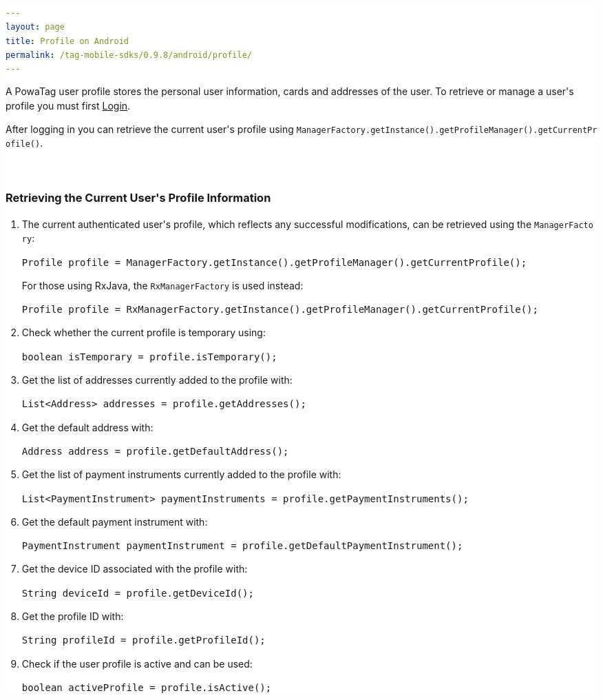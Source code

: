 ```yaml
---
layout: page
title: Profile on Android
permalink: /tag-mobile-sdks/0.9.8/android/profile/
---
```


A PowaTag user profile stores the personal user information, cards and addresses of the user. To retrieve or manage a user's profile you must first [Login]({{site.baseurl}}/tag-mobile-sdks/0.9.8/android/login/).

After logging in you can retrieve the current user's profile using <code>ManagerFactory.getInstance().getProfileManager().getCurrentProfile()</code>.

<br />

### Retrieving the Current User's Profile Information

1. The current authenticated user's profile, which reflects any successful modifications, can be retrieved using the `ManagerFactory`:

    <pre>Profile profile = ManagerFactory.getInstance().getProfileManager().getCurrentProfile();</pre>
	
	For those using RxJava, the `RxManagerFactory` is used instead:
	
	<pre>Profile profile = RxManagerFactory.getInstance().getProfileManager().getCurrentProfile();</pre>	

2. Check whether the current profile is temporary using:

    <pre>boolean isTemporary = profile.isTemporary();</pre>

3. Get the list of addresses currently added to the profile with:

    <pre>List&lt;Address&gt; addresses = profile.getAddresses();</pre>

4. Get the default address with:

    <pre>Address address = profile.getDefaultAddress();</pre>

5. Get the list of payment instruments currently added to the profile with:

    <pre>List&lt;PaymentInstrument&gt; paymentInstruments = profile.getPaymentInstruments();</pre>

6. Get the default payment instrument with:

    <pre>PaymentInstrument paymentInstrument = profile.getDefaultPaymentInstrument();</pre>

7. Get the device ID associated with the profile with:

	<pre>String deviceId = profile.getDeviceId();</pre>

8. Get the profile ID with:

	<pre>String profileId = profile.getProfileId();</pre>

9. Check if the user profile is active and can be used:

    <pre>boolean activeProfile = profile.isActive();</pre>
